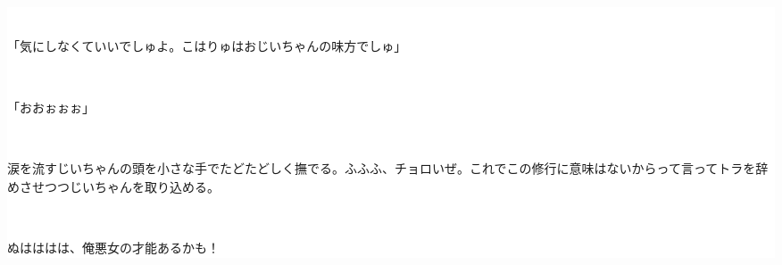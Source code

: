   <br/>
 </p>
 <p id="L142">
  「気にしなくていいでしゅよ。こはりゅはおじいちゃんの味方でしゅ」
 </p>
 <p id="L143">
  <br/>
 </p>
 <p id="L144">
  「おおぉぉぉ」
 </p>
 <p id="L145">
  <br/>
 </p>
 <p id="L146">
  涙を流すじいちゃんの頭を小さな手でたどたどしく撫でる。ふふふ、チョロいぜ。これでこの修行に意味はないからって言ってトラを辞めさせつつじいちゃんを取り込める。
 </p>
 <p id="L147">
  <br/>
 </p>
 <p id="L148">
  ぬはははは、俺悪女の才能あるかも！
 </p>
</div>

